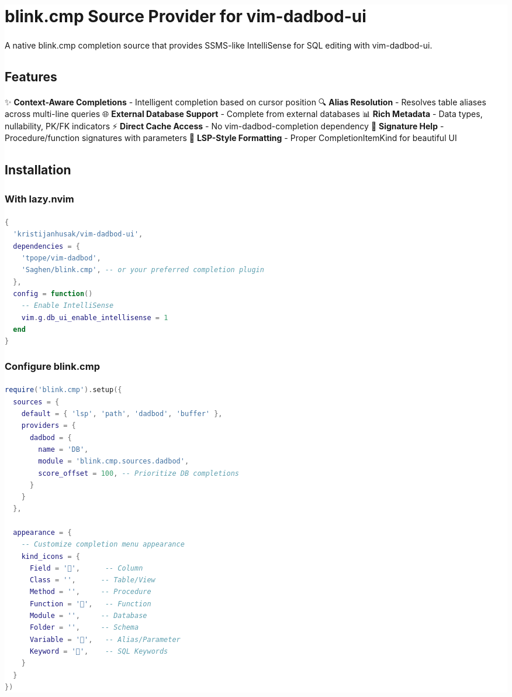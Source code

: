 # blink.cmp Source Provider for vim-dadbod-ui

A native blink.cmp completion source that provides SSMS-like IntelliSense for SQL editing with vim-dadbod-ui.

## Features

✨ **Context-Aware Completions** - Intelligent completion based on cursor position
🔍 **Alias Resolution** - Resolves table aliases across multi-line queries
🌐 **External Database Support** - Complete from external databases
📊 **Rich Metadata** - Data types, nullability, PK/FK indicators
⚡ **Direct Cache Access** - No vim-dadbod-completion dependency
📝 **Signature Help** - Procedure/function signatures with parameters
🎨 **LSP-Style Formatting** - Proper CompletionItemKind for beautiful UI

## Installation

### With lazy.nvim

```lua
{
  'kristijanhusak/vim-dadbod-ui',
  dependencies = {
    'tpope/vim-dadbod',
    'Saghen/blink.cmp', -- or your preferred completion plugin
  },
  config = function()
    -- Enable IntelliSense
    vim.g.db_ui_enable_intellisense = 1
  end
}
```

### Configure blink.cmp

```lua
require('blink.cmp').setup({
  sources = {
    default = { 'lsp', 'path', 'dadbod', 'buffer' },
    providers = {
      dadbod = {
        name = 'DB',
        module = 'blink.cmp.sources.dadbod',
        score_offset = 100, -- Prioritize DB completions
      }
    }
  },

  appearance = {
    -- Customize completion menu appearance
    kind_icons = {
      Field = '󰠜',      -- Column
      Class = '',      -- Table/View
      Method = '',     -- Procedure
      Function = '󰊕',   -- Function
      Module = '',     -- Database
      Folder = '',     -- Schema
      Variable = '󰀫',   -- Alias/Parameter
      Keyword = '󰌆',    -- SQL Keywords
    }
  }
})
```